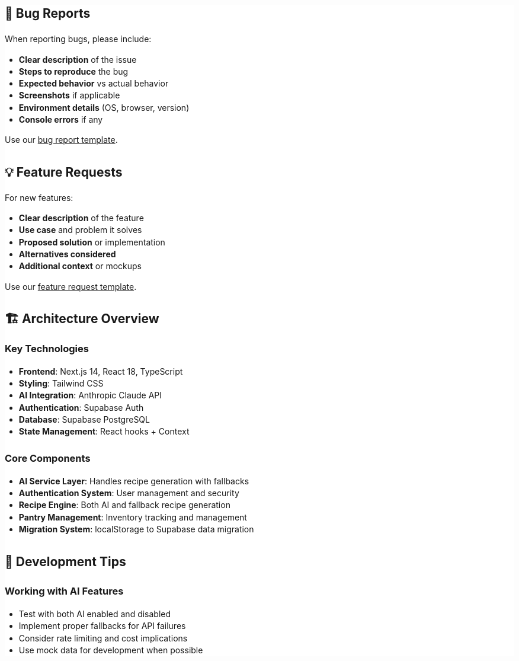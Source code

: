 ## 🐛 Bug Reports

When reporting bugs, please include:

- **Clear description** of the issue
- **Steps to reproduce** the bug
- **Expected behavior** vs actual behavior
- **Screenshots** if applicable
- **Environment details** (OS, browser, version)
- **Console errors** if any

Use our [bug report template](.github/ISSUE_TEMPLATE/bug_report.md).

## 💡 Feature Requests

For new features:

- **Clear description** of the feature
- **Use case** and problem it solves
- **Proposed solution** or implementation
- **Alternatives considered**
- **Additional context** or mockups

Use our [feature request template](.github/ISSUE_TEMPLATE/feature_request.md).

## 🏗️ Architecture Overview

### Key Technologies

- **Frontend**: Next.js 14, React 18, TypeScript
- **Styling**: Tailwind CSS
- **AI Integration**: Anthropic Claude API
- **Authentication**: Supabase Auth
- **Database**: Supabase PostgreSQL
- **State Management**: React hooks + Context

### Core Components

- **AI Service Layer**: Handles recipe generation with fallbacks
- **Authentication System**: User management and security
- **Recipe Engine**: Both AI and fallback recipe generation
- **Pantry Management**: Inventory tracking and management
- **Migration System**: localStorage to Supabase data migration

## 🔧 Development Tips

### Working with AI Features

- Test with both AI enabled and disabled
- Implement proper fallbacks for API failures
- Consider rate limiting and cost implications
- Use mock data for development when possible

